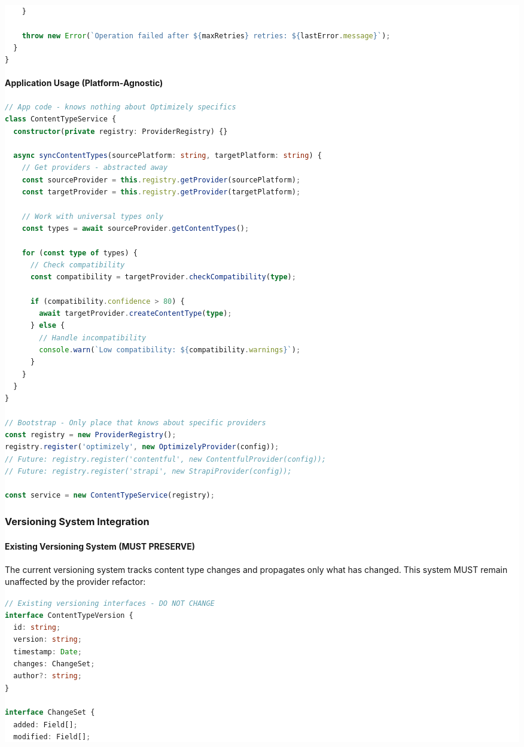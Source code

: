 ```typescript
    }
    
    throw new Error(`Operation failed after ${maxRetries} retries: ${lastError.message}`);
  }
}
```

#### Application Usage (Platform-Agnostic)

```typescript
// App code - knows nothing about Optimizely specifics
class ContentTypeService {
  constructor(private registry: ProviderRegistry) {}
  
  async syncContentTypes(sourcePlatform: string, targetPlatform: string) {
    // Get providers - abstracted away
    const sourceProvider = this.registry.getProvider(sourcePlatform);
    const targetProvider = this.registry.getProvider(targetPlatform);
    
    // Work with universal types only
    const types = await sourceProvider.getContentTypes();
    
    for (const type of types) {
      // Check compatibility
      const compatibility = targetProvider.checkCompatibility(type);
      
      if (compatibility.confidence > 80) {
        await targetProvider.createContentType(type);
      } else {
        // Handle incompatibility
        console.warn(`Low compatibility: ${compatibility.warnings}`);
      }
    }
  }
}

// Bootstrap - Only place that knows about specific providers
const registry = new ProviderRegistry();
registry.register('optimizely', new OptimizelyProvider(config));
// Future: registry.register('contentful', new ContentfulProvider(config));
// Future: registry.register('strapi', new StrapiProvider(config));

const service = new ContentTypeService(registry);
```

### Versioning System Integration

#### Existing Versioning System (MUST PRESERVE)
The current versioning system tracks content type changes and propagates only what has changed. This system MUST remain unaffected by the provider refactor:

```typescript
// Existing versioning interfaces - DO NOT CHANGE
interface ContentTypeVersion {
  id: string;
  version: string;
  timestamp: Date;
  changes: ChangeSet;
  author?: string;
}

interface ChangeSet {
  added: Field[];
  modified: Field[];
```